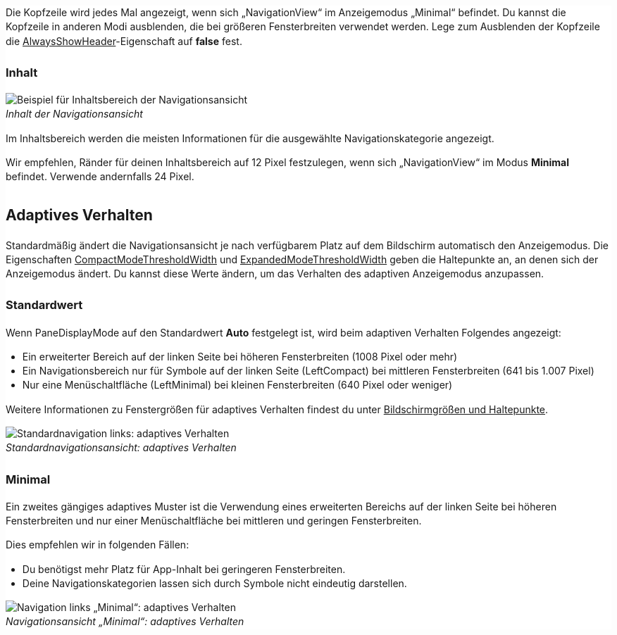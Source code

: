 Die Kopfzeile wird jedes Mal angezeigt, wenn sich „NavigationView“ im Anzeigemodus „Minimal“ befindet. Du kannst die Kopfzeile in anderen Modi ausblenden, die bei größeren Fensterbreiten verwendet werden. Lege zum Ausblenden der Kopfzeile die [AlwaysShowHeader](/uwp/api/windows.ui.xaml.controls.navigationview.AlwaysShowHeader)-Eigenschaft auf **false** fest.

### <a name="content"></a>Inhalt

![Beispiel für Inhaltsbereich der Navigationsansicht](images/nav-content.png)<br/>
_Inhalt der Navigationsansicht_

Im Inhaltsbereich werden die meisten Informationen für die ausgewählte Navigationskategorie angezeigt.

Wir empfehlen, Ränder für deinen Inhaltsbereich auf 12 Pixel festzulegen, wenn sich „NavigationView“ im Modus **Minimal** befindet. Verwende andernfalls 24 Pixel.

## <a name="adaptive-behavior"></a>Adaptives Verhalten

Standardmäßig ändert die Navigationsansicht je nach verfügbarem Platz auf dem Bildschirm automatisch den Anzeigemodus. Die Eigenschaften [CompactModeThresholdWidth](/uwp/api/windows.ui.xaml.controls.navigationview.compactmodethresholdwidth) und [ExpandedModeThresholdWidth](/uwp/api/windows.ui.xaml.controls.navigationview.expandedmodethresholdwidth) geben die Haltepunkte an, an denen sich der Anzeigemodus ändert. Du kannst diese Werte ändern, um das Verhalten des adaptiven Anzeigemodus anzupassen.

### <a name="default"></a>Standardwert

Wenn PaneDisplayMode auf den Standardwert **Auto** festgelegt ist, wird beim adaptiven Verhalten Folgendes angezeigt:

- Ein erweiterter Bereich auf der linken Seite bei höheren Fensterbreiten (1008 Pixel oder mehr)
- Ein Navigationsbereich nur für Symbole auf der linken Seite (LeftCompact) bei mittleren Fensterbreiten (641 bis 1.007 Pixel)
- Nur eine Menüschaltfläche (LeftMinimal) bei kleinen Fensterbreiten (640 Pixel oder weniger)

Weitere Informationen zu Fenstergrößen für adaptives Verhalten findest du unter [Bildschirmgrößen und Haltepunkte](../layout/screen-sizes-and-breakpoints-for-responsive-design.md).

![Standardnavigation links: adaptives Verhalten](images/displaymode-auto.png)<br/>
_Standardnavigationsansicht: adaptives Verhalten_

### <a name="minimal"></a>Minimal

Ein zweites gängiges adaptives Muster ist die Verwendung eines erweiterten Bereichs auf der linken Seite bei höheren Fensterbreiten und nur einer Menüschaltfläche bei mittleren und geringen Fensterbreiten.

Dies empfehlen wir in folgenden Fällen:

- Du benötigst mehr Platz für App-Inhalt bei geringeren Fensterbreiten.
- Deine Navigationskategorien lassen sich durch Symbole nicht eindeutig darstellen.

![Navigation links „Minimal“: adaptives Verhalten](images/adaptive-behavior-minimal.png)<br/>
_Navigationsansicht „Minimal“: adaptives Verhalten_
